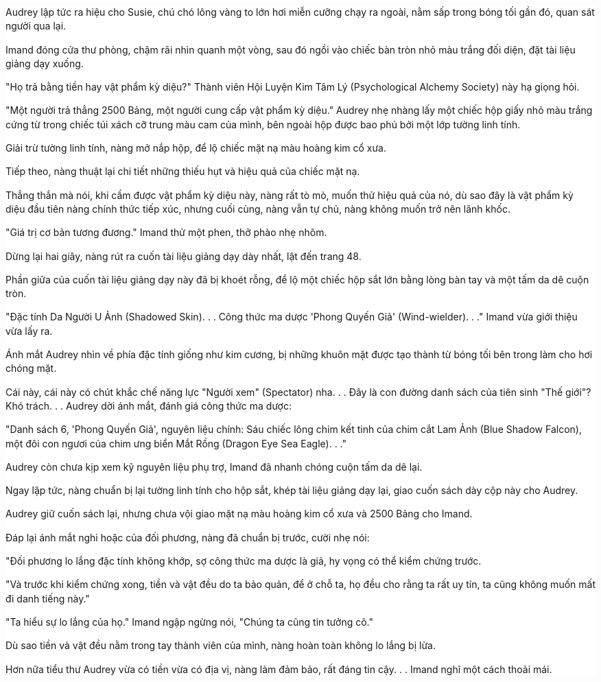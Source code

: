 Audrey lập tức ra hiệu cho Susie, chú chó lông vàng to lớn hơi miễn cưỡng chạy ra ngoài, nằm sấp trong bóng tối gần đó, quan sát người qua lại.

Imand đóng cửa thư phòng, chậm rãi nhìn quanh một vòng, sau đó ngồi vào chiếc bàn tròn nhỏ màu trắng đối diện, đặt tài liệu giảng dạy xuống.

"Họ trả bằng tiền hay vật phẩm kỳ diệu?" Thành viên Hội Luyện Kim Tâm Lý (Psychological Alchemy Society) này hạ giọng hỏi.

"Một người trả thẳng 2500 Bảng, một người cung cấp vật phẩm kỳ diệu." Audrey nhẹ nhàng lấy một chiếc hộp giấy nhỏ màu trắng cứng từ trong chiếc túi xách cỡ trung màu cam của mình, bên ngoài hộp được bao phủ bởi một lớp tường linh tính.

Giải trừ tường linh tính, nàng mở nắp hộp, để lộ chiếc mặt nạ màu hoàng kim cổ xưa.

Tiếp theo, nàng thuật lại chi tiết những thiếu hụt và hiệu quả của chiếc mặt nạ.

Thẳng thắn mà nói, khi cầm được vật phẩm kỳ diệu này, nàng rất tò mò, muốn thử hiệu quả của nó, dù sao đây là vật phẩm kỳ diệu đầu tiên nàng chính thức tiếp xúc, nhưng cuối cùng, nàng vẫn tự chủ, nàng không muốn trở nên lãnh khốc.

"Giá trị cơ bản tương đương." Imand thử một phen, thở phào nhẹ nhõm.

Dừng lại hai giây, nàng rút ra cuốn tài liệu giảng dạy dày nhất, lật đến trang 48.

Phần giữa của cuốn tài liệu giảng dạy này đã bị khoét rỗng, để lộ một chiếc hộp sắt lớn bằng lòng bàn tay và một tấm da dê cuộn tròn.

"Đặc tính Da Người U Ảnh (Shadowed Skin). . . Công thức ma dược 'Phong Quyến Giả' (Wind-wielder). . ." Imand vừa giới thiệu vừa lấy ra.

Ánh mắt Audrey nhìn về phía đặc tính giống như kim cương, bị những khuôn mặt được tạo thành từ bóng tối bên trong làm cho hơi chóng mặt.

Cái này, cái này có chút khắc chế năng lực "Người xem" (Spectator) nha. . . Đây là con đường danh sách của tiên sinh "Thế giới"? Khó trách. . . Audrey dời ánh mắt, đánh giá công thức ma dược:

"Danh sách 6, 'Phong Quyến Giả', nguyên liệu chính: Sáu chiếc lông chim kết tinh của chim cắt Lam Ảnh (Blue Shadow Falcon), một đôi con ngươi của chim ưng biển Mắt Rồng (Dragon Eye Sea Eagle). . ."

Audrey còn chưa kịp xem kỹ nguyên liệu phụ trợ, Imand đã nhanh chóng cuộn tấm da dê lại.

Ngay lập tức, nàng chuẩn bị lại tường linh tính cho hộp sắt, khép tài liệu giảng dạy lại, giao cuốn sách dày cộp này cho Audrey.

Audrey giữ cuốn sách lại, nhưng chưa vội giao mặt nạ màu hoàng kim cổ xưa và 2500 Bảng cho Imand.

Đáp lại ánh mắt nghi hoặc của đối phương, nàng đã chuẩn bị trước, cười nhẹ nói:

"Đối phương lo lắng đặc tính không khớp, sợ công thức ma dược là giả, hy vọng có thể kiểm chứng trước.

"Và trước khi kiểm chứng xong, tiền và vật đều do ta bảo quản, để ở chỗ ta, họ đều cho rằng ta rất uy tín, ta cũng không muốn mất đi danh tiếng này."

"Ta hiểu sự lo lắng của họ." Imand ngập ngừng nói, "Chúng ta cũng tin tưởng cô."

Dù sao tiền và vật đều nằm trong tay thành viên của mình, nàng hoàn toàn không lo lắng bị lừa.

Hơn nữa tiểu thư Audrey vừa có tiền vừa có địa vị, nàng làm đảm bảo, rất đáng tin cậy. . . Imand nghĩ một cách thoải mái.

